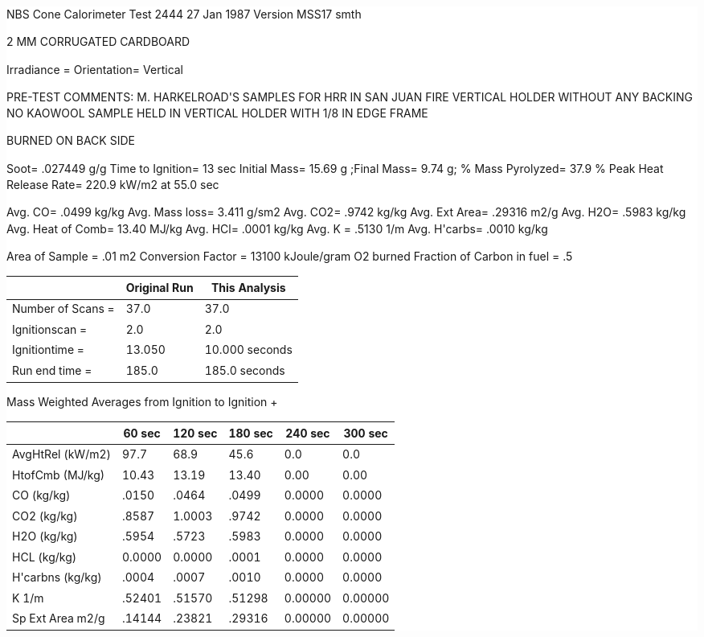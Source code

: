 NBS Cone Calorimeter    Test 2444    27 Jan 1987    Version    MSS17 smth

2 MM CORRUGATED CARDBOARD

Irradiance =                Orientation= Vertical

PRE-TEST COMMENTS:
M. HARKELROAD'S SAMPLES FOR HRR IN SAN JUAN FIRE
VERTICAL HOLDER WITHOUT ANY BACKING  NO KAOWOOL
SAMPLE HELD IN VERTICAL HOLDER WITH 1/8 IN EDGE FRAME

BURNED ON BACK SIDE

Soot=    .027449    g/g               Time to Ignition=    13    sec
Initial Mass=    15.69 g ;Final Mass=    9.74 g; % Mass Pyrolyzed=    37.9 %
Peak Heat Release Rate=    220.9 kW/m2 at    55.0 sec

Avg. CO=        .0499 kg/kg        Avg. Mass loss=    3.411 g/sm2
Avg. CO2=       .9742 kg/kg        Avg. Ext Area=     .29316 m2/g
Avg. H2O=       .5983 kg/kg        Avg. Heat of Comb=  13.40 MJ/kg
Avg. HCl=       .0001 kg/kg        Avg. K =           .5130  1/m
Avg. H'carbs=   .0010 kg/kg

Area of Sample    =    .01    m2
Conversion Factor =    13100 kJoule/gram O2 burned
Fraction of Carbon in fuel = .5

|                | Original Run | This Analysis |
|----------------|--------------|---------------|
| Number of Scans =  | 37.0         | 37.0          |
| Ignitionscan   =  | 2.0          | 2.0           |
| Ignitiontime   =  | 13.050       | 10.000 seconds|
| Run end time   =  | 185.0        | 185.0 seconds |

Mass Weighted Averages from Ignition to Ignition +

|                    | 60 sec | 120 sec | 180 sec | 240 sec | 300 sec |
|--------------------|--------|---------|---------|---------|---------|
| AvgHtRel (kW/m2)   | 97.7   | 68.9    | 45.6    | 0.0     | 0.0     |
| HtofCmb  (MJ/kg)   | 10.43  | 13.19   | 13.40   | 0.00    | 0.00    |
| CO (kg/kg)         | .0150  | .0464   | .0499   | 0.0000  | 0.0000  |
| CO2  (kg/kg)       | .8587  | 1.0003  | .9742   | 0.0000  | 0.0000  |
| H2O  (kg/kg)       | .5954  | .5723   | .5983   | 0.0000  | 0.0000  |
| HCL  (kg/kg)       | 0.0000 | 0.0000  | .0001   | 0.0000  | 0.0000  |
| H'carbns (kg/kg)   | .0004  | .0007   | .0010   | 0.0000  | 0.0000  |
| K     1/m          | .52401 | .51570  | .51298  | 0.00000 | 0.00000 |
| Sp Ext Area m2/g   | .14144 | .23821  | .29316  | 0.00000 | 0.00000 |
